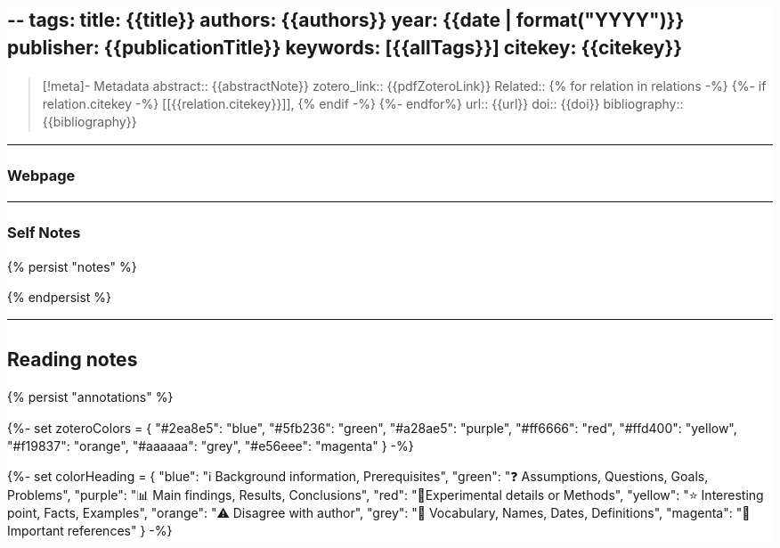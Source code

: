 --
tags:
title: {{title}}
authors: {{authors}}
year: {{date | format("YYYY")}}
publisher: {{publicationTitle}}
keywords: [{{allTags}}]
citekey: {{citekey}}
---
> [!meta]- Metadata
> abstract:: {{abstractNote}}
> zotero_link:: {{pdfZoteroLink}}
> Related:: {% for relation in relations -%} {%- if relation.citekey -%} [[{{relation.citekey}}]], {% endif -%} {%- endfor%}
> url:: {{url}}
> doi:: {{doi}}
> bibliography:: {{bibliography}}

---
### Webpage
<iframe src="{{url}}" allow="fullscreen" allowfullscreen="" style="height:100%;width:100%; aspect-ratio: 16 / 10; "></iframe>

---

### Self Notes
{% persist "notes" %}


{% endpersist %}

---

## Reading notes
{% persist "annotations" %}

{%-
    set zoteroColors = {
	    "#2ea8e5": "blue",
        "#5fb236": "green",
        "#a28ae5": "purple",
        "#ff6666": "red",
        "#ffd400": "yellow",
        "#f19837": "orange",
        "#aaaaaa": "grey",
        "#e56eee": "magenta"
    }
-%}

{%-
   set colorHeading = {
		"blue": "ℹ Background information, Prerequisites",
		"green": "❓ Assumptions, Questions, Goals, Problems",
		"purple": "📊 Main findings, Results, Conclusions",
		"red": "🧪Experimental details or Methods",
		"yellow": "⭐ Interesting point, Facts, Examples",
		"orange": "⚠️ Disagree with author",
		"grey": "📅 Vocabulary, Names, Dates, Definitions",
		"magenta": "📄 Important references"
   }
-%}
